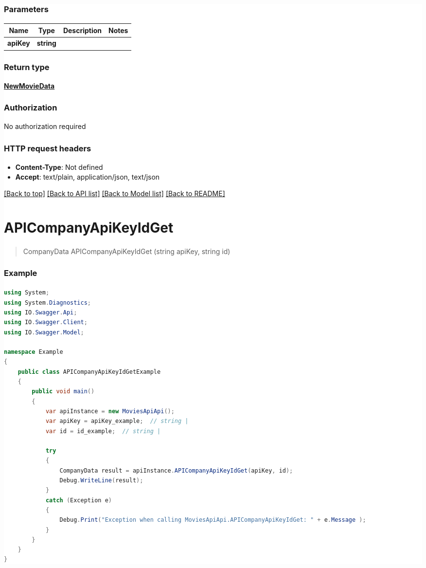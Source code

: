 ### Parameters

Name | Type | Description  | Notes
------------- | ------------- | ------------- | -------------
 **apiKey** | **string**|  | 

### Return type

[**NewMovieData**](NewMovieData.md)

### Authorization

No authorization required

### HTTP request headers

 - **Content-Type**: Not defined
 - **Accept**: text/plain, application/json, text/json

[[Back to top]](#) [[Back to API list]](../README.md#documentation-for-api-endpoints) [[Back to Model list]](../README.md#documentation-for-models) [[Back to README]](../README.md)
<a name="apicompanyapikeyidget"></a>
# **APICompanyApiKeyIdGet**
> CompanyData APICompanyApiKeyIdGet (string apiKey, string id)



### Example
```csharp
using System;
using System.Diagnostics;
using IO.Swagger.Api;
using IO.Swagger.Client;
using IO.Swagger.Model;

namespace Example
{
    public class APICompanyApiKeyIdGetExample
    {
        public void main()
        {
            var apiInstance = new MoviesApiApi();
            var apiKey = apiKey_example;  // string | 
            var id = id_example;  // string | 

            try
            {
                CompanyData result = apiInstance.APICompanyApiKeyIdGet(apiKey, id);
                Debug.WriteLine(result);
            }
            catch (Exception e)
            {
                Debug.Print("Exception when calling MoviesApiApi.APICompanyApiKeyIdGet: " + e.Message );
            }
        }
    }
}
```
